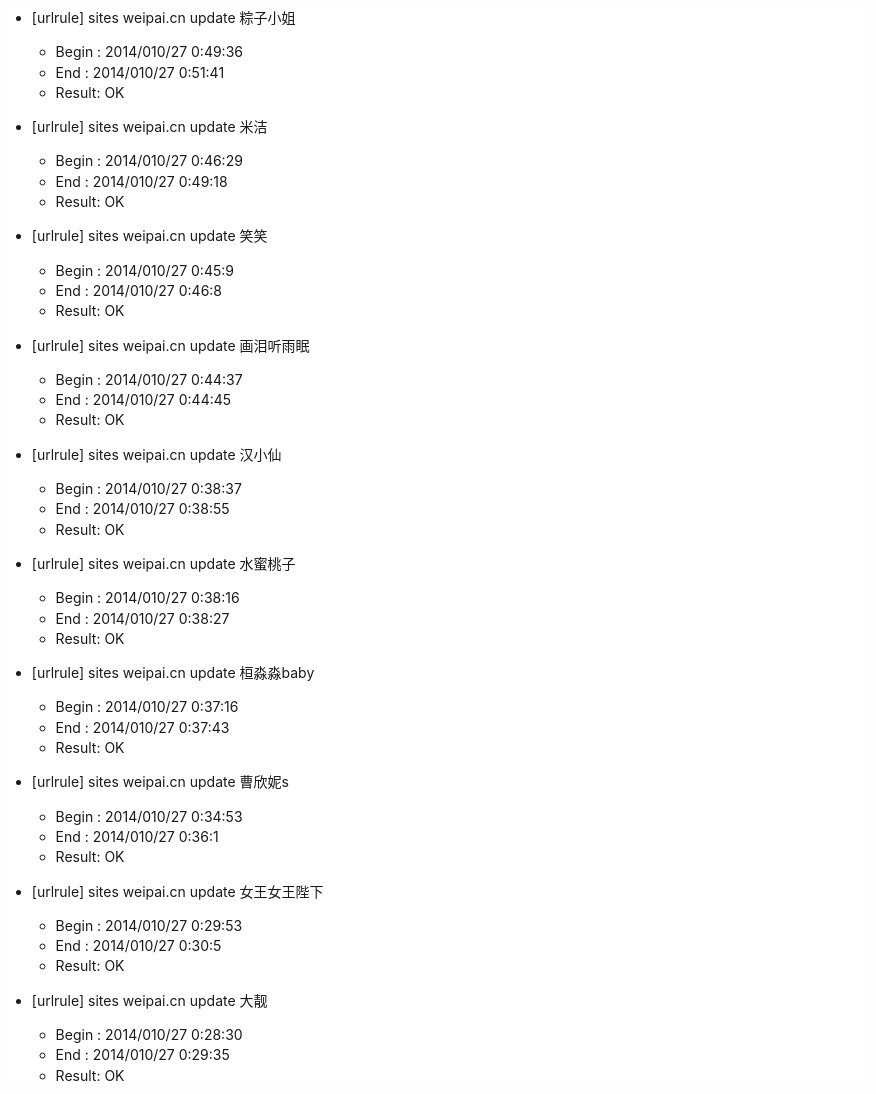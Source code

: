* [urlrule] sites weipai.cn update 粽子小姐

    * Begin : 2014/010/27 0:49:36
    * End   : 2014/010/27 0:51:41
    * Result: OK

* [urlrule] sites weipai.cn update 米洁

    * Begin : 2014/010/27 0:46:29
    * End   : 2014/010/27 0:49:18
    * Result: OK

* [urlrule] sites weipai.cn update 笑笑

    * Begin : 2014/010/27 0:45:9
    * End   : 2014/010/27 0:46:8
    * Result: OK

* [urlrule] sites weipai.cn update 画泪听雨眠

    * Begin : 2014/010/27 0:44:37
    * End   : 2014/010/27 0:44:45
    * Result: OK

* [urlrule] sites weipai.cn update 汉小仙

    * Begin : 2014/010/27 0:38:37
    * End   : 2014/010/27 0:38:55
    * Result: OK

* [urlrule] sites weipai.cn update 水蜜桃子

    * Begin : 2014/010/27 0:38:16
    * End   : 2014/010/27 0:38:27
    * Result: OK

* [urlrule] sites weipai.cn update 桓淼淼baby

    * Begin : 2014/010/27 0:37:16
    * End   : 2014/010/27 0:37:43
    * Result: OK

* [urlrule] sites weipai.cn update 曹欣妮s

    * Begin : 2014/010/27 0:34:53
    * End   : 2014/010/27 0:36:1
    * Result: OK

* [urlrule] sites weipai.cn update 女王女王陛下

    * Begin : 2014/010/27 0:29:53
    * End   : 2014/010/27 0:30:5
    * Result: OK

* [urlrule] sites weipai.cn update 大靓

    * Begin : 2014/010/27 0:28:30
    * End   : 2014/010/27 0:29:35
    * Result: OK
